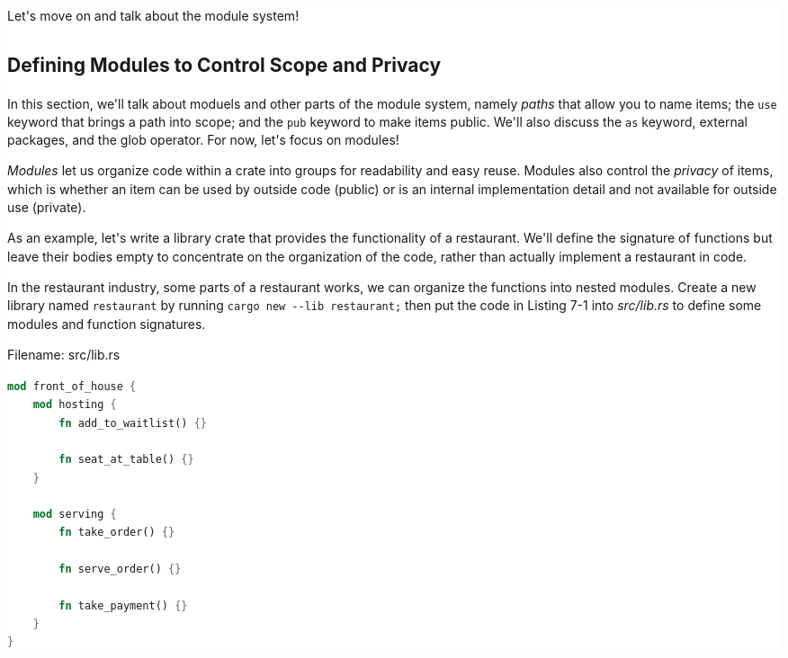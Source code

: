 Let's move on and talk about the module system!

## Defining Modules to Control Scope and Privacy

In this section,
we'll talk about moduels
and other parts
of the module system,
namely _paths_ that
allow you to name items;
the `use` keyword that brings a path
into scope;
and the `pub` keyword to make items public.
We'll also discuss the `as` keyword,
external packages,
and the glob operator.
For now,
let's focus on modules!

_Modules_ let us organize code
within a crate into groups
for readability and easy reuse.
Modules also control the _privacy_ of items,
which is whether an item
can be used by outside code (public)
or is an internal implementation detail and not available for
outside use (private).

As an example,
let's write a library crate that
provides the functionality of a restaurant.
We'll define the signature of functions
but leave their bodies empty to concentrate on the
organization of the code,
rather than actually implement a restaurant in code.

In the restaurant industry,
some parts of a restaurant works,
we can organize the functions
into nested modules.
Create a new library named `restaurant`
by running `cargo new --lib restaurant;`
then put the code in Listing 7-1 into _src/lib.rs_
to define some modules and function signatures.

Filename: src/lib.rs

```rs
mod front_of_house {
    mod hosting {
        fn add_to_waitlist() {}

        fn seat_at_table() {}
    }

    mod serving {
        fn take_order() {}

        fn serve_order() {}

        fn take_payment() {}
    }
}
```
